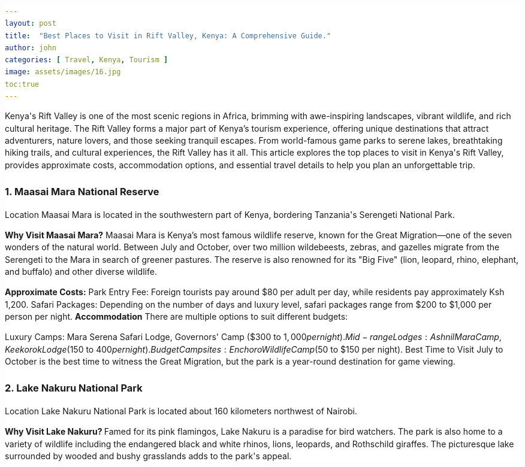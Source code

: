 ```yaml
---
layout: post
title:  "Best Places to Visit in Rift Valley, Kenya: A Comprehensive Guide."
author: john
categories: [ Travel, Kenya, Tourism ]
image: assets/images/16.jpg
toc:true
---
```


Kenya's Rift Valley is one of the most scenic regions in Africa, brimming with awe-inspiring landscapes, vibrant wildlife, and rich cultural heritage. The Rift Valley forms a major part of Kenya’s tourism experience, offering unique destinations that attract adventurers, nature lovers, and those seeking tranquil escapes. From world-famous game parks to serene lakes, breathtaking hiking trails, and cultural experiences, the Rift Valley has it all. This article explores the top places to visit in Kenya's Rift Valley, provides approximate costs, accommodation options, and essential travel details to help you plan an unforgettable trip.

<h3 id="maasai-mara-national-reserve">1. Maasai Mara National Reserve</h3>
Location
Maasai Mara is located in the southwestern part of Kenya, bordering Tanzania's Serengeti National Park.

<b>Why Visit Maasai Mara?</b>
Maasai Mara is Kenya’s most famous wildlife reserve, known for the Great Migration—one of the seven wonders of the natural world. Between July and October, over two million wildebeests, zebras, and gazelles migrate from the Serengeti to the Mara in search of greener pastures. The reserve is also renowned for its "Big Five" (lion, leopard, rhino, elephant, and buffalo) and other diverse wildlife.

<b>Approximate Costs:</b>
Park Entry Fee: Foreign tourists pay around $80 per adult per day, while residents pay approximately Ksh 1,200.
Safari Packages: Depending on the number of days and luxury level, safari packages range from $200 to $1,000 per person per night.
<b>Accommodation</b>
There are multiple options to suit different budgets:

Luxury Camps: Mara Serena Safari Lodge, Governors' Camp ($300 to $1,000 per night).
Mid-range Lodges: Ashnil Mara Camp, Keekorok Lodge ($150 to $400 per night).
Budget Campsites: Enchoro Wildlife Camp ($50 to $150 per night).
Best Time to Visit
July to October is the best time to witness the Great Migration, but the park is a year-round destination for game viewing.

<h3 id="lake-nakuru-national-park"> 2. Lake Nakuru National Park </h3>
Location
Lake Nakuru National Park is located about 160 kilometers northwest of Nairobi.

<b>Why Visit Lake Nakuru? </b>
Famed for its pink flamingos, Lake Nakuru is a paradise for bird watchers. The park is also home to a variety of wildlife including the endangered black and white rhinos, lions, leopards, and Rothschild giraffes. The picturesque lake surrounded by wooded and bushy grasslands adds to the park's appeal.
